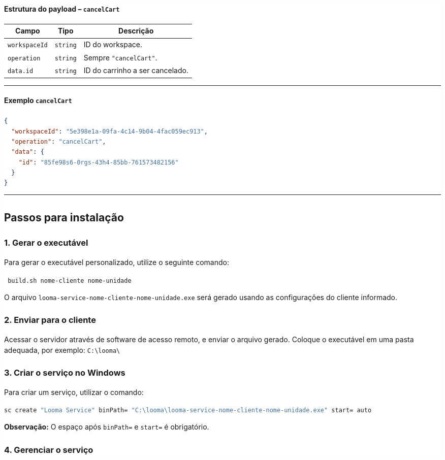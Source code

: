 #### Estrutura do payload – `cancelCart`

| Campo         | Tipo     | Descrição                       |
| ------------- | -------- | ------------------------------- |
| `workspaceId` | `string` | ID do workspace.                |
| `operation`   | `string` | Sempre `"cancelCart"`.          |
| `data.id`     | `string` | ID do carrinho a ser cancelado. |

---

#### Exemplo `cancelCart`

```json
{
  "workspaceId": "5e398e1a-09fa-4c14-9b04-4fac059ec913",
  "operation": "cancelCart",
  "data": {
    "id": "85fe98s6-0rgs-43h4-85bb-761573482156"
  }
}
```

---

## Passos para instalação

### 1. **Gerar o executável**

Para gerar o executável personalizado, utilize o seguinte comando:

```bash
 build.sh nome-cliente nome-unidade
```

O arquivo `looma-service-nome-cliente-nome-unidade.exe` será gerado usando as configurações do cliente informado.

### 2. **Enviar para o cliente**

Acessar o servidor através de software de acesso remoto, e enviar o arquivo gerado. Coloque o executável em uma pasta adequada, por exemplo: `C:\looma\`

### 3. **Criar o serviço no Windows**

Para criar um serviço, utilizar o comando:

```bash
sc create "Looma Service" binPath= "C:\looma\looma-service-nome-cliente-nome-unidade.exe" start= auto
```

**Observação:** O espaço após `binPath=` e `start=` é obrigatório.

### 4. **Gerenciar o serviço**
